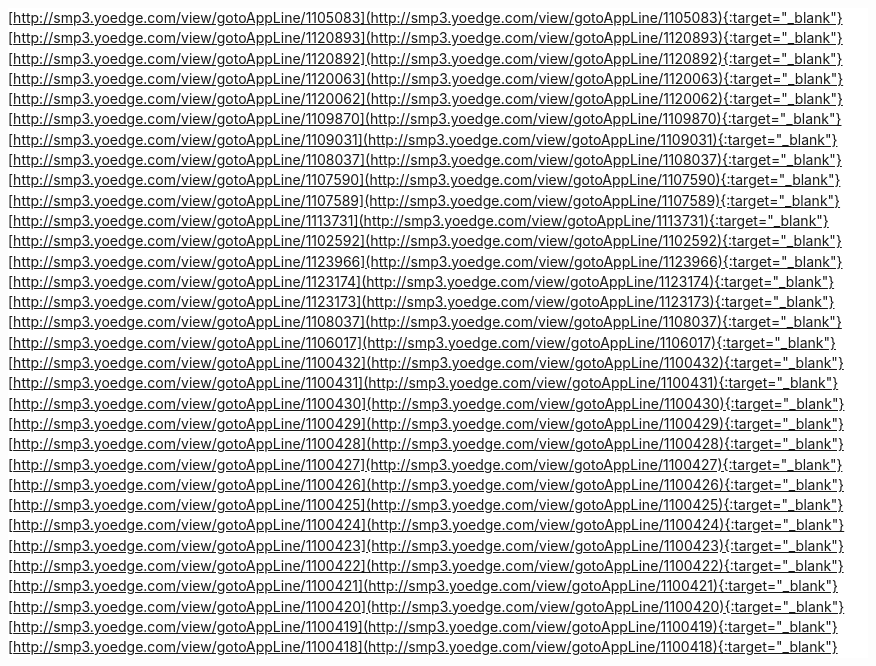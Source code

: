 [http://smp3.yoedge.com/view/gotoAppLine/1105083](http://smp3.yoedge.com/view/gotoAppLine/1105083){:target="_blank"}
[http://smp3.yoedge.com/view/gotoAppLine/1120893](http://smp3.yoedge.com/view/gotoAppLine/1120893){:target="_blank"}
[http://smp3.yoedge.com/view/gotoAppLine/1120892](http://smp3.yoedge.com/view/gotoAppLine/1120892){:target="_blank"}
[http://smp3.yoedge.com/view/gotoAppLine/1120063](http://smp3.yoedge.com/view/gotoAppLine/1120063){:target="_blank"}
[http://smp3.yoedge.com/view/gotoAppLine/1120062](http://smp3.yoedge.com/view/gotoAppLine/1120062){:target="_blank"}
[http://smp3.yoedge.com/view/gotoAppLine/1109870](http://smp3.yoedge.com/view/gotoAppLine/1109870){:target="_blank"}
[http://smp3.yoedge.com/view/gotoAppLine/1109031](http://smp3.yoedge.com/view/gotoAppLine/1109031){:target="_blank"}
[http://smp3.yoedge.com/view/gotoAppLine/1108037](http://smp3.yoedge.com/view/gotoAppLine/1108037){:target="_blank"}
[http://smp3.yoedge.com/view/gotoAppLine/1107590](http://smp3.yoedge.com/view/gotoAppLine/1107590){:target="_blank"}
[http://smp3.yoedge.com/view/gotoAppLine/1107589](http://smp3.yoedge.com/view/gotoAppLine/1107589){:target="_blank"}
[http://smp3.yoedge.com/view/gotoAppLine/1113731](http://smp3.yoedge.com/view/gotoAppLine/1113731){:target="_blank"}
[http://smp3.yoedge.com/view/gotoAppLine/1102592](http://smp3.yoedge.com/view/gotoAppLine/1102592){:target="_blank"}
[http://smp3.yoedge.com/view/gotoAppLine/1123966](http://smp3.yoedge.com/view/gotoAppLine/1123966){:target="_blank"}
[http://smp3.yoedge.com/view/gotoAppLine/1123174](http://smp3.yoedge.com/view/gotoAppLine/1123174){:target="_blank"}
[http://smp3.yoedge.com/view/gotoAppLine/1123173](http://smp3.yoedge.com/view/gotoAppLine/1123173){:target="_blank"}
[http://smp3.yoedge.com/view/gotoAppLine/1108037](http://smp3.yoedge.com/view/gotoAppLine/1108037){:target="_blank"}
[http://smp3.yoedge.com/view/gotoAppLine/1106017](http://smp3.yoedge.com/view/gotoAppLine/1106017){:target="_blank"}
[http://smp3.yoedge.com/view/gotoAppLine/1100432](http://smp3.yoedge.com/view/gotoAppLine/1100432){:target="_blank"}
[http://smp3.yoedge.com/view/gotoAppLine/1100431](http://smp3.yoedge.com/view/gotoAppLine/1100431){:target="_blank"}
[http://smp3.yoedge.com/view/gotoAppLine/1100430](http://smp3.yoedge.com/view/gotoAppLine/1100430){:target="_blank"}
[http://smp3.yoedge.com/view/gotoAppLine/1100429](http://smp3.yoedge.com/view/gotoAppLine/1100429){:target="_blank"}
[http://smp3.yoedge.com/view/gotoAppLine/1100428](http://smp3.yoedge.com/view/gotoAppLine/1100428){:target="_blank"}
[http://smp3.yoedge.com/view/gotoAppLine/1100427](http://smp3.yoedge.com/view/gotoAppLine/1100427){:target="_blank"}
[http://smp3.yoedge.com/view/gotoAppLine/1100426](http://smp3.yoedge.com/view/gotoAppLine/1100426){:target="_blank"}
[http://smp3.yoedge.com/view/gotoAppLine/1100425](http://smp3.yoedge.com/view/gotoAppLine/1100425){:target="_blank"}
[http://smp3.yoedge.com/view/gotoAppLine/1100424](http://smp3.yoedge.com/view/gotoAppLine/1100424){:target="_blank"}
[http://smp3.yoedge.com/view/gotoAppLine/1100423](http://smp3.yoedge.com/view/gotoAppLine/1100423){:target="_blank"}
[http://smp3.yoedge.com/view/gotoAppLine/1100422](http://smp3.yoedge.com/view/gotoAppLine/1100422){:target="_blank"}
[http://smp3.yoedge.com/view/gotoAppLine/1100421](http://smp3.yoedge.com/view/gotoAppLine/1100421){:target="_blank"}
[http://smp3.yoedge.com/view/gotoAppLine/1100420](http://smp3.yoedge.com/view/gotoAppLine/1100420){:target="_blank"}
[http://smp3.yoedge.com/view/gotoAppLine/1100419](http://smp3.yoedge.com/view/gotoAppLine/1100419){:target="_blank"}
[http://smp3.yoedge.com/view/gotoAppLine/1100418](http://smp3.yoedge.com/view/gotoAppLine/1100418){:target="_blank"}